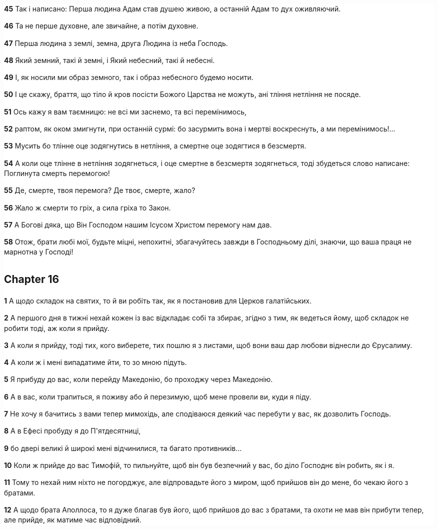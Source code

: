 **45** Так і написано: Перша людина Адам став душею живою, а останній Адам то дух оживляючий.

**46** Та не перше духовне, але звичайне, а потім духовне.

**47** Перша людина з землі, земна, друга Людина із неба Господь.

**48** Який земний, такі й земні, і Який небесний, такі й небесні.

**49** І, як носили ми образ земного, так і образ небесного будемо носити.

**50** І це скажу, браття, що тіло й кров посісти Божого Царства не можуть, ані тління нетління не посяде.

**51** Ось кажу я вам таємницю: не всі ми заснемо, та всі перемінимось,

**52** раптом, як оком змигнути, при останній сурмі: бо засурмить вона і мертві воскреснуть, а ми перемінимось!...

**53** Мусить бо тлінне оце зодягнутись в нетління, а смертне оце зодягтися в безсмертя.

**54** А коли оце тлінне в нетління зодягнеться, і оце смертне в безсмертя зодягнеться, тоді збудеться слово написане: Поглинута смерть перемогою!

**55** Де, смерте, твоя перемога? Де твоє, смерте, жало?

**56** Жало ж смерти то гріх, а сила гріха то Закон.

**57** А Богові дяка, що Він Господом нашим Ісусом Христом перемогу нам дав.

**58** Отож, брати любі мої, будьте міцні, непохитні, збагачуйтесь завжди в Господньому ділі, знаючи, що ваша праця не марнотна у Господі!

## Chapter 16

**1** А щодо складок на святих, то й ви робіть так, як я постановив для Церков галатійських.

**2** А першого дня в тижні нехай кожен із вас відкладає собі та збирає, згідно з тим, як ведеться йому, щоб складок не робити тоді, аж коли я прийду.

**3** А коли я прийду, тоді тих, кого виберете, тих пошлю я з листами, щоб вони ваш дар любови віднесли до Єрусалиму.

**4** А коли ж і мені випадатиме йти, то зо мною підуть.

**5** Я прибуду до вас, коли перейду Македонію, бо проходжу через Македонію.

**6** А в вас, коли трапиться, я поживу або й перезимую, щоб мене провели ви, куди я піду.

**7** Не хочу я бачитись з вами тепер мимохідь, але сподіваюся деякий час перебути у вас, як дозволить Господь.

**8** А в Ефесі пробуду я до П'ятдесятниці,

**9** бо двері великі й широкі мені відчинилися, та багато противників...

**10** Коли ж прийде до вас Тимофій, то пильнуйте, щоб він був безпечний у вас, бо діло Господнє він робить, як і я.

**11** Тому то нехай ним ніхто не погорджує, але відпровадьте його з миром, щоб прийшов він до мене, бо чекаю його з братами.

**12** А щодо брата Аполлоса, то я дуже благав був його, щоб прийшов до вас з братами, та охоти не мав він прибути тепер, але прийде, як матиме час відповідний.
